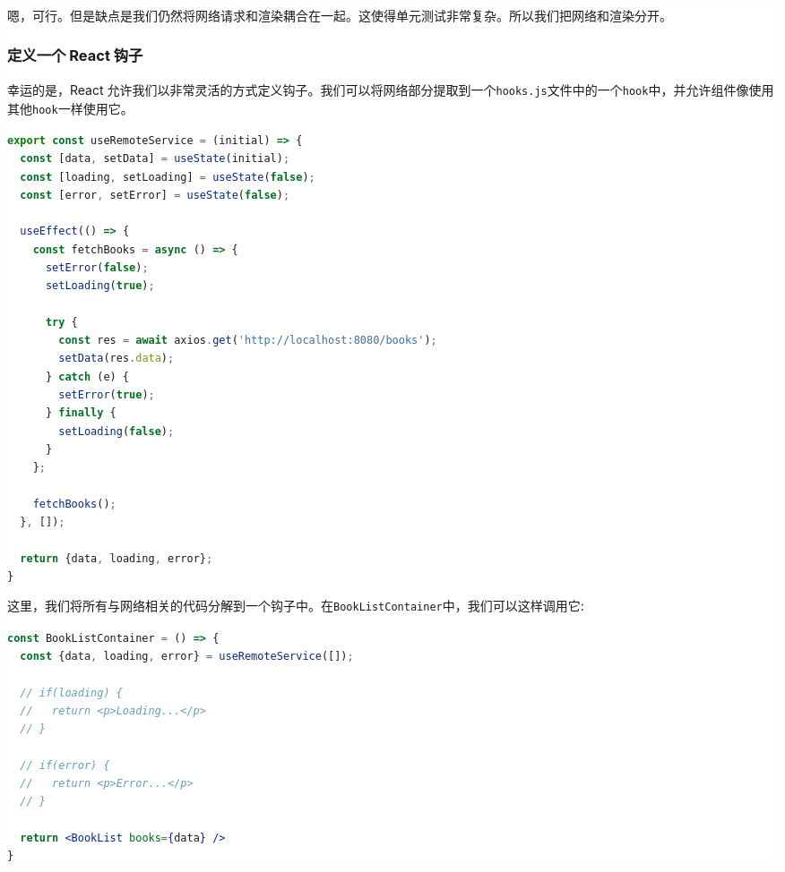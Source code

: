 嗯，可行。但是缺点是我们仍然将网络请求和渲染耦合在一起。这使得单元测试非常复杂。所以我们把网络和渲染分开。

### 定义一个 React 钩子

幸运的是，React 允许我们以非常灵活的方式定义钩子。我们可以将网络部分提取到一个`hooks.js`文件中的一个`hook`中，并允许组件像使用其他`hook`一样使用它。

```jsx
export const useRemoteService = (initial) => {
  const [data, setData] = useState(initial);
  const [loading, setLoading] = useState(false);
  const [error, setError] = useState(false);

  useEffect(() => {
    const fetchBooks = async () => {
      setError(false);
      setLoading(true);

      try {
        const res = await axios.get('http://localhost:8080/books');
        setData(res.data);
      } catch (e) {
        setError(true);
      } finally {
        setLoading(false);
      }
    };

    fetchBooks();
  }, []);

  return {data, loading, error};
}

```

这里，我们将所有与网络相关的代码分解到一个钩子中。在`BookListContainer`中，我们可以这样调用它:

```jsx
const BookListContainer = () => {
  const {data, loading, error} = useRemoteService([]);

  // if(loading) {
  //   return <p>Loading...</p>
  // }

  // if(error) {
  //   return <p>Error...</p>
  // }

  return <BookList books={data} />
}

```
